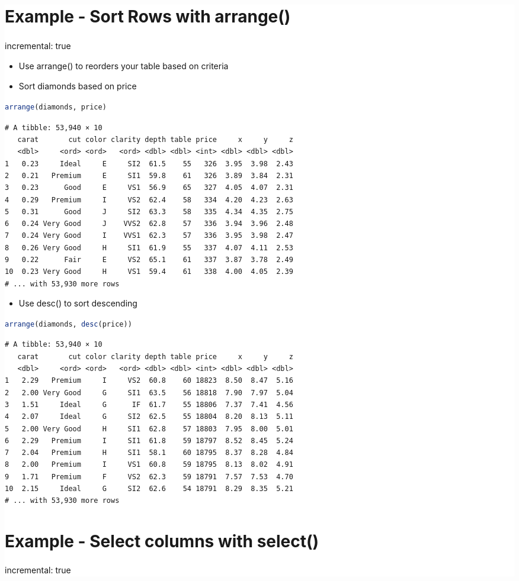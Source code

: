 
Example - Sort Rows with arrange()
========================================================
incremental: true
- Use arrange() to reorders your table based on criteria

- Sort diamonds based on price 

```r
arrange(diamonds, price)
```

```
# A tibble: 53,940 × 10
   carat       cut color clarity depth table price     x     y     z
   <dbl>     <ord> <ord>   <ord> <dbl> <dbl> <int> <dbl> <dbl> <dbl>
1   0.23     Ideal     E     SI2  61.5    55   326  3.95  3.98  2.43
2   0.21   Premium     E     SI1  59.8    61   326  3.89  3.84  2.31
3   0.23      Good     E     VS1  56.9    65   327  4.05  4.07  2.31
4   0.29   Premium     I     VS2  62.4    58   334  4.20  4.23  2.63
5   0.31      Good     J     SI2  63.3    58   335  4.34  4.35  2.75
6   0.24 Very Good     J    VVS2  62.8    57   336  3.94  3.96  2.48
7   0.24 Very Good     I    VVS1  62.3    57   336  3.95  3.98  2.47
8   0.26 Very Good     H     SI1  61.9    55   337  4.07  4.11  2.53
9   0.22      Fair     E     VS2  65.1    61   337  3.87  3.78  2.49
10  0.23 Very Good     H     VS1  59.4    61   338  4.00  4.05  2.39
# ... with 53,930 more rows
```

- Use desc() to sort descending

```r
arrange(diamonds, desc(price))
```

```
# A tibble: 53,940 × 10
   carat       cut color clarity depth table price     x     y     z
   <dbl>     <ord> <ord>   <ord> <dbl> <dbl> <int> <dbl> <dbl> <dbl>
1   2.29   Premium     I     VS2  60.8    60 18823  8.50  8.47  5.16
2   2.00 Very Good     G     SI1  63.5    56 18818  7.90  7.97  5.04
3   1.51     Ideal     G      IF  61.7    55 18806  7.37  7.41  4.56
4   2.07     Ideal     G     SI2  62.5    55 18804  8.20  8.13  5.11
5   2.00 Very Good     H     SI1  62.8    57 18803  7.95  8.00  5.01
6   2.29   Premium     I     SI1  61.8    59 18797  8.52  8.45  5.24
7   2.04   Premium     H     SI1  58.1    60 18795  8.37  8.28  4.84
8   2.00   Premium     I     VS1  60.8    59 18795  8.13  8.02  4.91
9   1.71   Premium     F     VS2  62.3    59 18791  7.57  7.53  4.70
10  2.15     Ideal     G     SI2  62.6    54 18791  8.29  8.35  5.21
# ... with 53,930 more rows
```


Example - Select columns with select()
========================================================
incremental: true
